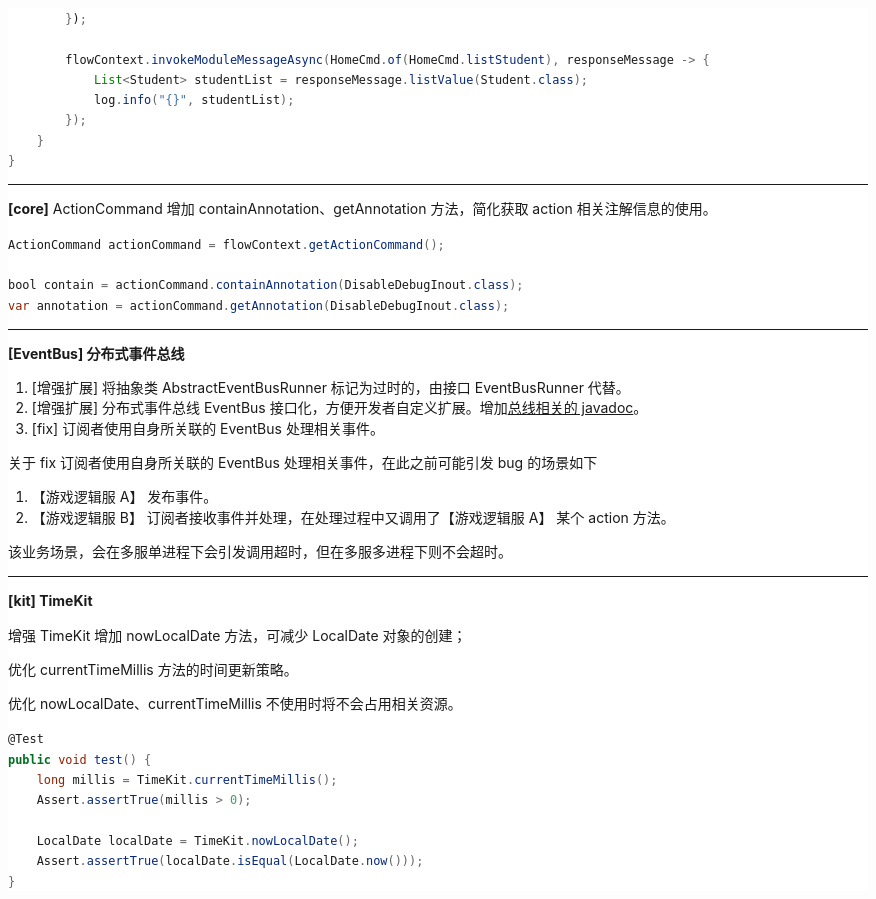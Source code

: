 ```java
        });

        flowContext.invokeModuleMessageAsync(HomeCmd.of(HomeCmd.listStudent), responseMessage -> {
            List<Student> studentList = responseMessage.listValue(Student.class);
            log.info("{}", studentList);
        });
    }
}
```



------

**[core]** ActionCommand 增加 containAnnotation、getAnnotation 方法，简化获取 action 相关注解信息的使用。

```java
ActionCommand actionCommand = flowContext.getActionCommand();

bool contain = actionCommand.containAnnotation(DisableDebugInout.class);
var annotation = actionCommand.getAnnotation(DisableDebugInout.class);
```



------

**[EventBus] 分布式事件总线**

1. [增强扩展] 将抽象类 AbstractEventBusRunner 标记为过时的，由接口 EventBusRunner 代替。
2. [增强扩展] 分布式事件总线 EventBus 接口化，方便开发者自定义扩展。增加[总线相关的 javadoc](https://iohao.github.io/javadoc/com/iohao/game/action/skeleton/eventbus/package-summary.html)。
3. [fix] 订阅者使用自身所关联的 EventBus 处理相关事件。



关于 fix 订阅者使用自身所关联的 EventBus 处理相关事件，在此之前可能引发 bug 的场景如下

1. 【游戏逻辑服 A】 发布事件。
2. 【游戏逻辑服 B】 订阅者接收事件并处理，在处理过程中又调用了【游戏逻辑服 A】 某个 action 方法。



该业务场景，会在多服单进程下会引发调用超时，但在多服多进程下则不会超时。



------

**[kit] TimeKit**

增强 TimeKit 增加 nowLocalDate 方法，可减少 LocalDate 对象的创建；

优化 currentTimeMillis 方法的时间更新策略。

优化 nowLocalDate、currentTimeMillis 不使用时将不会占用相关资源。

```csharp
@Test
public void test() {
    long millis = TimeKit.currentTimeMillis();
    Assert.assertTrue(millis > 0);

    LocalDate localDate = TimeKit.nowLocalDate();
    Assert.assertTrue(localDate.isEqual(LocalDate.now()));
}
```
